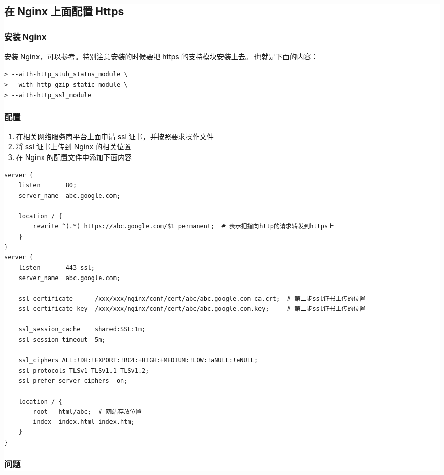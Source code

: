 ## 在 Nginx 上面配置 Https

### 安装 Nginx

安装 Nginx，可以<a href="/post/dev/install/install-nginx" target="_blank">参考</a>。特别注意安装的时候要把 https 的支持模块安装上去。
也就是下面的内容：

```
> --with-http_stub_status_module \
> --with-http_gzip_static_module \
> --with-http_ssl_module
```

### 配置

1. 在相关网络服务商平台上面申请 ssl 证书，并按照要求操作文件
2. 将 ssl 证书上传到 Nginx 的相关位置
3. 在 Nginx 的配置文件中添加下面内容

```shell
server {
    listen       80;
    server_name  abc.google.com;

    location / {
        rewrite ^(.*) https://abc.google.com/$1 permanent;  # 表示把指向http的请求转发到https上
    }
}
server {
    listen       443 ssl;
    server_name  abc.google.com;

    ssl_certificate      /xxx/xxx/nginx/conf/cert/abc/abc.google.com_ca.crt;  # 第二步ssl证书上传的位置
    ssl_certificate_key  /xxx/xxx/nginx/conf/cert/abc/abc.google.com.key;     # 第二步ssl证书上传的位置

    ssl_session_cache    shared:SSL:1m;
    ssl_session_timeout  5m;

    ssl_ciphers ALL:!DH:!EXPORT:!RC4:+HIGH:+MEDIUM:!LOW:!aNULL:!eNULL;
    ssl_protocols TLSv1 TLSv1.1 TLSv1.2;
    ssl_prefer_server_ciphers  on;

    location / {
        root   html/abc;  # 网站存放位置
        index  index.html index.htm;
    }
}
```

### 问题
